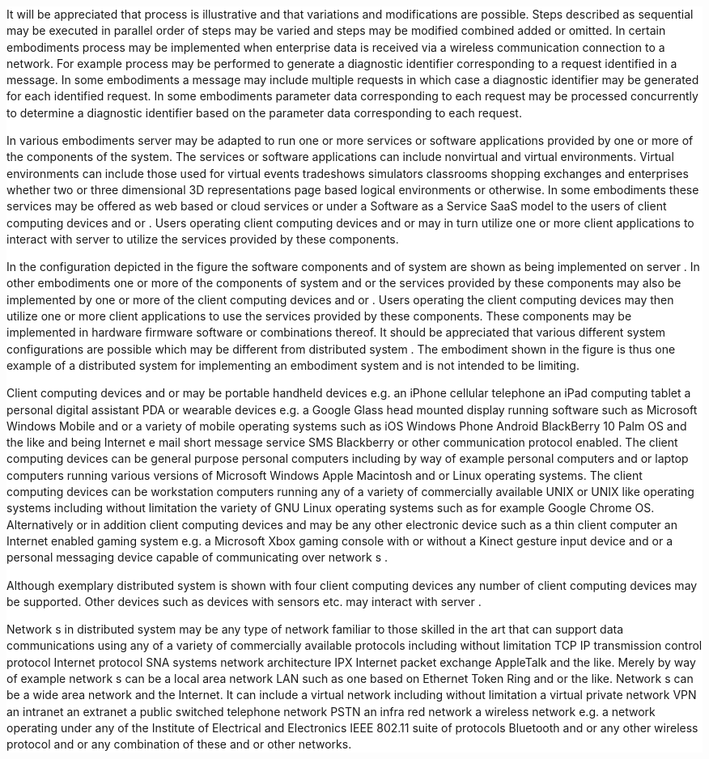 It will be appreciated that process is illustrative and that variations and modifications are possible. Steps described as sequential may be executed in parallel order of steps may be varied and steps may be modified combined added or omitted. In certain embodiments process may be implemented when enterprise data is received via a wireless communication connection to a network. For example process may be performed to generate a diagnostic identifier corresponding to a request identified in a message. In some embodiments a message may include multiple requests in which case a diagnostic identifier may be generated for each identified request. In some embodiments parameter data corresponding to each request may be processed concurrently to determine a diagnostic identifier based on the parameter data corresponding to each request.

In various embodiments server may be adapted to run one or more services or software applications provided by one or more of the components of the system. The services or software applications can include nonvirtual and virtual environments. Virtual environments can include those used for virtual events tradeshows simulators classrooms shopping exchanges and enterprises whether two or three dimensional 3D representations page based logical environments or otherwise. In some embodiments these services may be offered as web based or cloud services or under a Software as a Service SaaS model to the users of client computing devices and or . Users operating client computing devices and or may in turn utilize one or more client applications to interact with server to utilize the services provided by these components.

In the configuration depicted in the figure the software components and of system are shown as being implemented on server . In other embodiments one or more of the components of system and or the services provided by these components may also be implemented by one or more of the client computing devices and or . Users operating the client computing devices may then utilize one or more client applications to use the services provided by these components. These components may be implemented in hardware firmware software or combinations thereof. It should be appreciated that various different system configurations are possible which may be different from distributed system . The embodiment shown in the figure is thus one example of a distributed system for implementing an embodiment system and is not intended to be limiting.

Client computing devices and or may be portable handheld devices e.g. an iPhone cellular telephone an iPad computing tablet a personal digital assistant PDA or wearable devices e.g. a Google Glass head mounted display running software such as Microsoft Windows Mobile and or a variety of mobile operating systems such as iOS Windows Phone Android BlackBerry 10 Palm OS and the like and being Internet e mail short message service SMS Blackberry or other communication protocol enabled. The client computing devices can be general purpose personal computers including by way of example personal computers and or laptop computers running various versions of Microsoft Windows Apple Macintosh and or Linux operating systems. The client computing devices can be workstation computers running any of a variety of commercially available UNIX or UNIX like operating systems including without limitation the variety of GNU Linux operating systems such as for example Google Chrome OS. Alternatively or in addition client computing devices and may be any other electronic device such as a thin client computer an Internet enabled gaming system e.g. a Microsoft Xbox gaming console with or without a Kinect gesture input device and or a personal messaging device capable of communicating over network s .

Although exemplary distributed system is shown with four client computing devices any number of client computing devices may be supported. Other devices such as devices with sensors etc. may interact with server .

Network s in distributed system may be any type of network familiar to those skilled in the art that can support data communications using any of a variety of commercially available protocols including without limitation TCP IP transmission control protocol Internet protocol SNA systems network architecture IPX Internet packet exchange AppleTalk and the like. Merely by way of example network s can be a local area network LAN such as one based on Ethernet Token Ring and or the like. Network s can be a wide area network and the Internet. It can include a virtual network including without limitation a virtual private network VPN an intranet an extranet a public switched telephone network PSTN an infra red network a wireless network e.g. a network operating under any of the Institute of Electrical and Electronics IEEE 802.11 suite of protocols Bluetooth and or any other wireless protocol and or any combination of these and or other networks.
